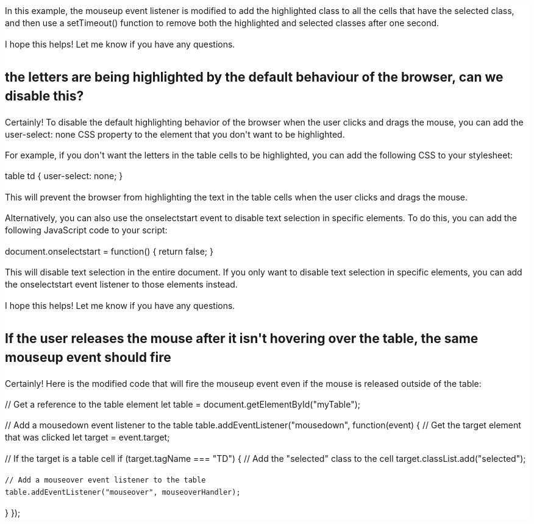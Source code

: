 In this example, the mouseup event listener is modified to add the highlighted class to all the cells that have the selected class, and then use a setTimeout() function to remove both the highlighted and selected classes after one second.

I hope this helps! Let me know if you have any questions.

## the letters are being highlighted by the default behaviour of the browser, can we disable this?

Certainly! To disable the default highlighting behavior of the browser when the user clicks and drags the mouse, you can add the user-select: none CSS property to the element that you don't want to be highlighted.

For example, if you don't want the letters in the table cells to be highlighted, you can add the following CSS to your stylesheet:

table td {
  user-select: none;
}

This will prevent the browser from highlighting the text in the table cells when the user clicks and drags the mouse.

Alternatively, you can also use the onselectstart event to disable text selection in specific elements. To do this, you can add the following JavaScript code to your script:

document.onselectstart = function() {
  return false;
}

This will disable text selection in the entire document. If you only want to disable text selection in specific elements, you can add the onselectstart event listener to those elements instead.

I hope this helps! Let me know if you have any questions.


## If the user releases the mouse after it isn't hovering over the table, the same mouseup event should fire

Certainly! Here is the modified code that will fire the mouseup event even if the mouse is released outside of the table:

// Get a reference to the table element
let table = document.getElementById("myTable");

// Add a mousedown event listener to the table
table.addEventListener("mousedown", function(event) {
  // Get the target element that was clicked
  let target = event.target;

  // If the target is a table cell
  if (target.tagName === "TD") {
    // Add the "selected" class to the cell
    target.classList.add("selected");

    // Add a mouseover event listener to the table
    table.addEventListener("mouseover", mouseoverHandler);
  }
});
